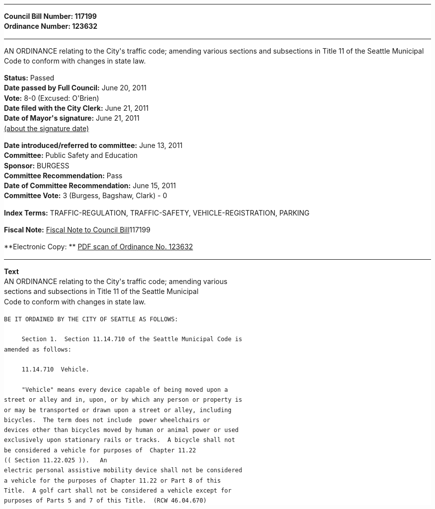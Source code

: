 * * * * *  
  
**Council Bill Number: [](#h0)[](#h2)117199**   
**Ordinance Number: 123632**  
  
* * * * *  
  
AN ORDINANCE relating to the City's traffic code; amending various sections and subsections in Title 11 of the Seattle Municipal Code to conform with changes in state law.  
  
**Status:** Passed   
**Date passed by Full Council:** June 20, 2011   
**Vote:** 8-0 (Excused: O'Brien)   
**Date filed with the City Clerk:** June 21, 2011   
**Date of Mayor's signature:** June 21, 2011   
[(about the signature date)](/~public/approvaldate.htm)   
  
  
**Date introduced/referred to committee:** June 13, 2011   
**Committee:** Public Safety and Education   
**Sponsor:** BURGESS   
**Committee Recommendation:** Pass   
**Date of Committee Recommendation:** June 15, 2011   
**Committee Vote:** 3 (Burgess, Bagshaw, Clark) - 0   
  
**Index Terms:** TRAFFIC-REGULATION, TRAFFIC-SAFETY, VEHICLE-REGISTRATION, PARKING  
  
**Fiscal Note:** [Fiscal Note to Council Bill](http://clerk.seattle.gov/~public/fnote/117199.htm)[](#h1)[](#h3)117199  
  
**Electronic Copy: ** [PDF scan of Ordinance No. 123632](/~archives/Ordinances/Ord_123632.pdf)  
  
* * * * *  
  
**Text**  
    AN ORDINANCE relating to the City's traffic code; amending various  
    sections and subsections in Title 11 of the Seattle Municipal  
    Code to conform with changes in state law.  
  
    BE IT ORDAINED BY THE CITY OF SEATTLE AS FOLLOWS:  
  
         Section 1.  Section 11.14.710 of the Seattle Municipal Code is  
    amended as follows:  
  
         11.14.710  Vehicle.  
  
         "Vehicle" means every device capable of being moved upon a  
    street or alley and in, upon, or by which any person or property is  
    or may be transported or drawn upon a street or alley, including  
    bicycles.  The term does not include  power wheelchairs or   
    devices other than bicycles moved by human or animal power or used  
    exclusively upon stationary rails or tracks.  A bicycle shall not  
    be considered a vehicle for purposes of  Chapter 11.22   
    (( Section 11.22.025 )).   An  
    electric personal assistive mobility device shall not be considered  
    a vehicle for the purposes of Chapter 11.22 or Part 8 of this  
    Title.  A golf cart shall not be considered a vehicle except for  
    purposes of Parts 5 and 7 of this Title.  (RCW 46.04.670)  
  